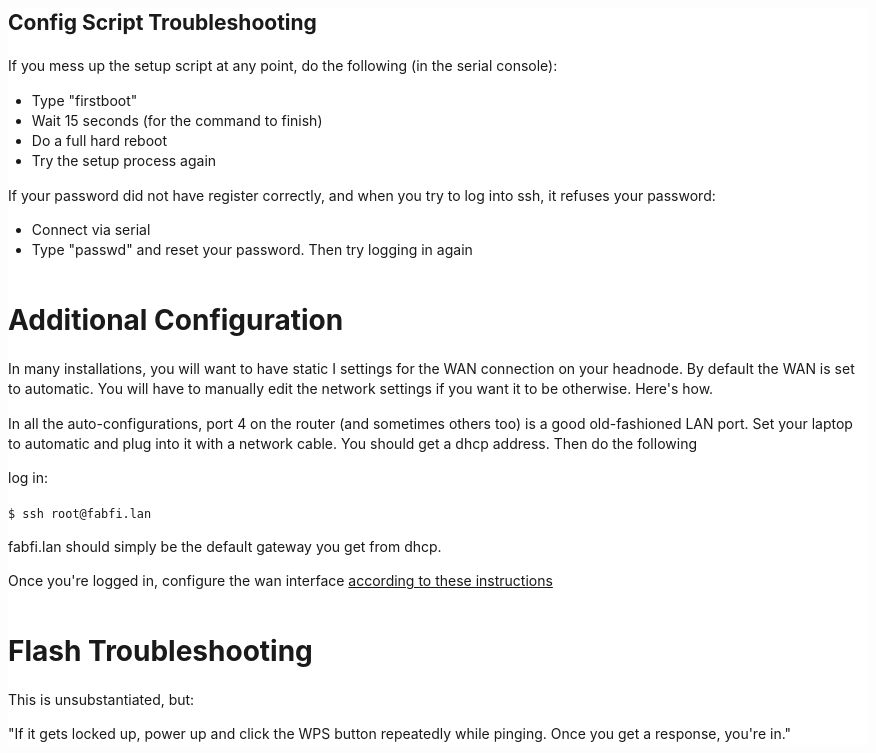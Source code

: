 ## Config Script Troubleshooting ##

If you mess up the setup script at any point, do the following (in the serial console):
  * Type "firstboot"
  * Wait 15 seconds (for the command to finish)
  * Do a full hard reboot
  * Try the setup process again

If your password did not have register correctly, and when you try to log into ssh, it refuses your password:
  * Connect via serial
  * Type "passwd" and reset your password. Then try logging in again


# Additional Configuration #

In many installations, you will want to have static I settings for the WAN connection on your headnode.  By default the WAN is set to automatic.  You will have to manually edit the network settings if you want it to be otherwise. Here's how.

In all the auto-configurations, port 4 on the router (and sometimes others too) is a good old-fashioned LAN port.  Set your laptop to automatic and plug into it with a network cable.  You should get a dhcp address.  Then do the following

log in:
```
$ ssh root@fabfi.lan
```
fabfi.lan should simply be the default gateway you get from dhcp.

Once you're logged in, configure the wan interface [according to these instructions](CustomConfigurations#Static_WAN_IP.md)

# Flash Troubleshooting #
This is unsubstantiated, but:

"If it gets locked up, power up and click the WPS button repeatedly while pinging.  Once you get a response, you're in."